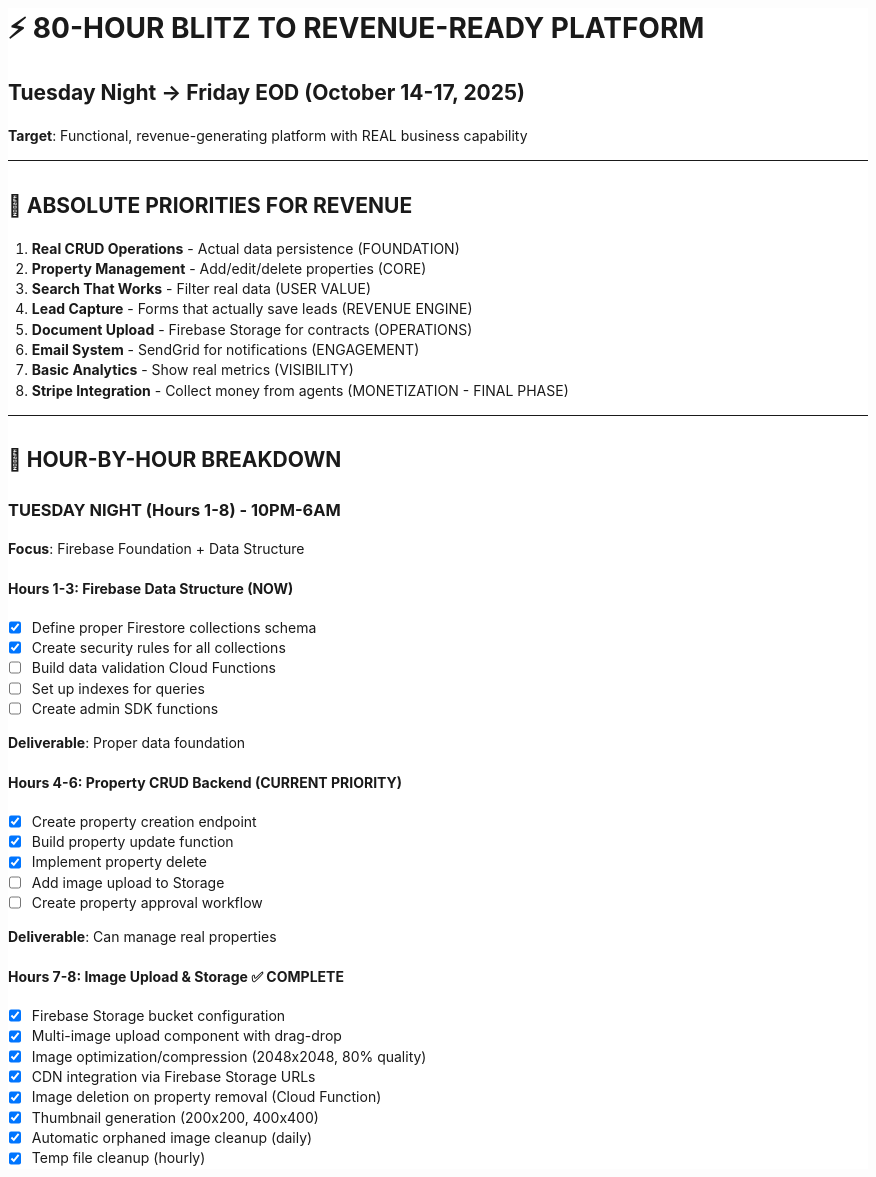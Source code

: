 # ⚡ 80-HOUR BLITZ TO REVENUE-READY PLATFORM
## Tuesday Night → Friday EOD (October 14-17, 2025)

**Target**: Functional, revenue-generating platform with REAL business capability

---

## 🎯 ABSOLUTE PRIORITIES FOR REVENUE

1. **Real CRUD Operations** - Actual data persistence (FOUNDATION)
2. **Property Management** - Add/edit/delete properties (CORE)
3. **Search That Works** - Filter real data (USER VALUE)
4. **Lead Capture** - Forms that actually save leads (REVENUE ENGINE)
5. **Document Upload** - Firebase Storage for contracts (OPERATIONS)
6. **Email System** - SendGrid for notifications (ENGAGEMENT)
7. **Basic Analytics** - Show real metrics (VISIBILITY)
8. **Stripe Integration** - Collect money from agents (MONETIZATION - FINAL PHASE)

---

## 📅 HOUR-BY-HOUR BREAKDOWN

### TUESDAY NIGHT (Hours 1-8) - 10PM-6AM
**Focus**: Firebase Foundation + Data Structure

#### Hours 1-3: Firebase Data Structure (NOW)
- [x] Define proper Firestore collections schema
- [x] Create security rules for all collections
- [ ] Build data validation Cloud Functions
- [ ] Set up indexes for queries
- [ ] Create admin SDK functions

**Deliverable**: Proper data foundation

#### Hours 4-6: Property CRUD Backend (CURRENT PRIORITY)
- [x] Create property creation endpoint
- [x] Build property update function
- [x] Implement property delete
- [ ] Add image upload to Storage
- [ ] Create property approval workflow

**Deliverable**: Can manage real properties

#### Hours 7-8: Image Upload & Storage ✅ COMPLETE
- [x] Firebase Storage bucket configuration
- [x] Multi-image upload component with drag-drop
- [x] Image optimization/compression (2048x2048, 80% quality)
- [x] CDN integration via Firebase Storage URLs
- [x] Image deletion on property removal (Cloud Function)
- [x] Thumbnail generation (200x200, 400x400)
- [x] Automatic orphaned image cleanup (daily)
- [x] Temp file cleanup (hourly)
